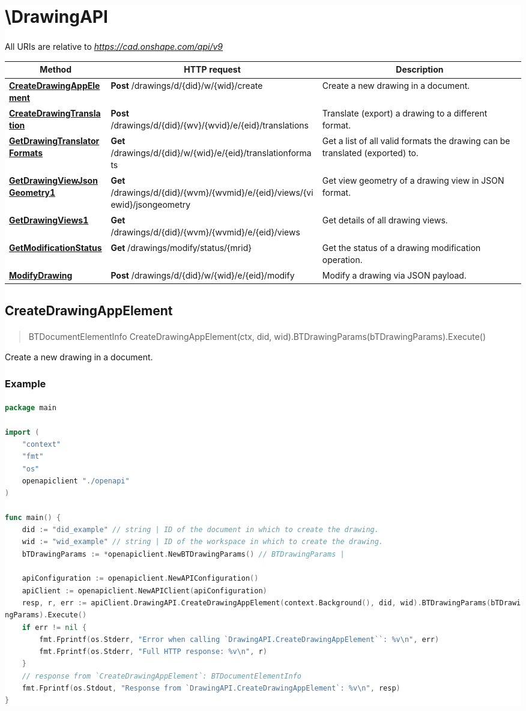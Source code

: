 # \DrawingAPI

All URIs are relative to *https://cad.onshape.com/api/v9*

Method | HTTP request | Description
------------- | ------------- | -------------
[**CreateDrawingAppElement**](DrawingAPI.md#CreateDrawingAppElement) | **Post** /drawings/d/{did}/w/{wid}/create | Create a new drawing in a document.
[**CreateDrawingTranslation**](DrawingAPI.md#CreateDrawingTranslation) | **Post** /drawings/d/{did}/{wv}/{wvid}/e/{eid}/translations | Translate (export) a drawing to a different format.
[**GetDrawingTranslatorFormats**](DrawingAPI.md#GetDrawingTranslatorFormats) | **Get** /drawings/d/{did}/w/{wid}/e/{eid}/translationformats | Get a list of all valid formats the drawing can be translated (exported) to.
[**GetDrawingViewJsonGeometry1**](DrawingAPI.md#GetDrawingViewJsonGeometry1) | **Get** /drawings/d/{did}/{wvm}/{wvmid}/e/{eid}/views/{viewid}/jsongeometry | Get view geometry of a drawing view in JSON format.
[**GetDrawingViews1**](DrawingAPI.md#GetDrawingViews1) | **Get** /drawings/d/{did}/{wvm}/{wvmid}/e/{eid}/views | Get details of all drawing views.
[**GetModificationStatus**](DrawingAPI.md#GetModificationStatus) | **Get** /drawings/modify/status/{mrid} | Get the status of a drawing modification operation.
[**ModifyDrawing**](DrawingAPI.md#ModifyDrawing) | **Post** /drawings/d/{did}/w/{wid}/e/{eid}/modify | Modify a drawing via JSON payload.



## CreateDrawingAppElement

> BTDocumentElementInfo CreateDrawingAppElement(ctx, did, wid).BTDrawingParams(bTDrawingParams).Execute()

Create a new drawing in a document.



### Example

```go
package main

import (
    "context"
    "fmt"
    "os"
    openapiclient "./openapi"
)

func main() {
    did := "did_example" // string | ID of the document in which to create the drawing.
    wid := "wid_example" // string | ID of the workspace in which to create the drawing.
    bTDrawingParams := *openapiclient.NewBTDrawingParams() // BTDrawingParams | 

    apiConfiguration := openapiclient.NewAPIConfiguration()
    apiClient := openapiclient.NewAPIClient(apiConfiguration)
    resp, r, err := apiClient.DrawingAPI.CreateDrawingAppElement(context.Background(), did, wid).BTDrawingParams(bTDrawingParams).Execute()
    if err != nil {
        fmt.Fprintf(os.Stderr, "Error when calling `DrawingAPI.CreateDrawingAppElement``: %v\n", err)
        fmt.Fprintf(os.Stderr, "Full HTTP response: %v\n", r)
    }
    // response from `CreateDrawingAppElement`: BTDocumentElementInfo
    fmt.Fprintf(os.Stdout, "Response from `DrawingAPI.CreateDrawingAppElement`: %v\n", resp)
}
```
